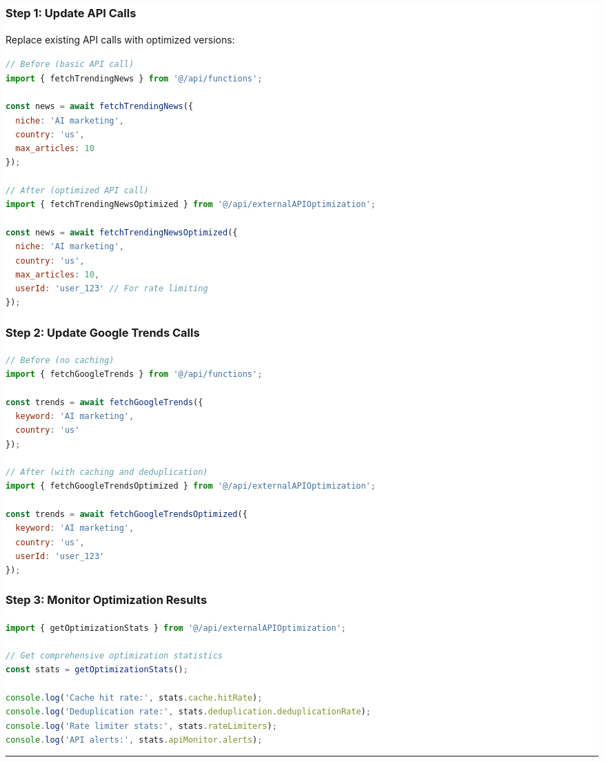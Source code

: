 ### **Step 1: Update API Calls**

Replace existing API calls with optimized versions:

```javascript
// Before (basic API call)
import { fetchTrendingNews } from '@/api/functions';

const news = await fetchTrendingNews({
  niche: 'AI marketing',
  country: 'us',
  max_articles: 10
});

// After (optimized API call)
import { fetchTrendingNewsOptimized } from '@/api/externalAPIOptimization';

const news = await fetchTrendingNewsOptimized({
  niche: 'AI marketing',
  country: 'us',
  max_articles: 10,
  userId: 'user_123' // For rate limiting
});
```

### **Step 2: Update Google Trends Calls**

```javascript
// Before (no caching)
import { fetchGoogleTrends } from '@/api/functions';

const trends = await fetchGoogleTrends({
  keyword: 'AI marketing',
  country: 'us'
});

// After (with caching and deduplication)
import { fetchGoogleTrendsOptimized } from '@/api/externalAPIOptimization';

const trends = await fetchGoogleTrendsOptimized({
  keyword: 'AI marketing',
  country: 'us',
  userId: 'user_123'
});
```

### **Step 3: Monitor Optimization Results**

```javascript
import { getOptimizationStats } from '@/api/externalAPIOptimization';

// Get comprehensive optimization statistics
const stats = getOptimizationStats();

console.log('Cache hit rate:', stats.cache.hitRate);
console.log('Deduplication rate:', stats.deduplication.deduplicationRate);
console.log('Rate limiter stats:', stats.rateLimiters);
console.log('API alerts:', stats.apiMonitor.alerts);
```

---